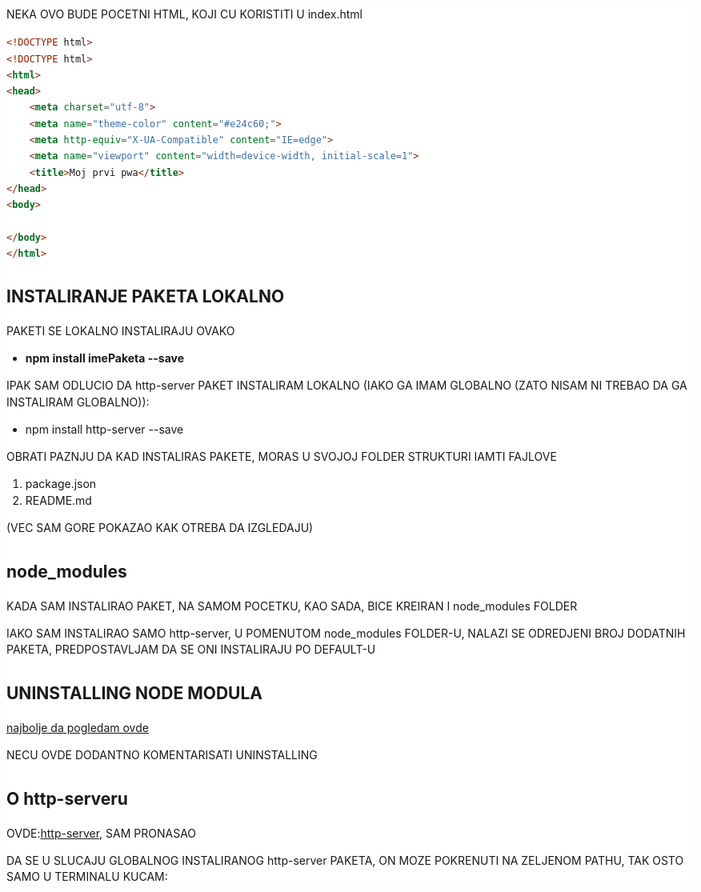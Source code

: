 NEKA OVO BUDE POCETNI HTML, KOJI CU KORISTITI U index.html

```HTML
<!DOCTYPE html>
<!DOCTYPE html>
<html>
<head>
    <meta charset="utf-8">
    <meta name="theme-color" content="#e24c60;">
    <meta http-equiv="X-UA-Compatible" content="IE=edge">
    <meta name="viewport" content="width=device-width, initial-scale=1">
    <title>Moj prvi pwa</title>
</head>
<body>

</body>
</html>
```

## INSTALIRANJE PAKETA LOKALNO

PAKETI SE LOKALNO INSTALIRAJU OVAKO

- **npm install imePaketa --save**

IPAK SAM ODLUCIO DA http-server PAKET INSTALIRAM LOKALNO (IAKO GA IMAM GLOBALNO (ZATO NISAM NI TREBAO DA GA INSTALIRAM GLOBALNO)):

- npm install http-server --save

OBRATI PAZNJU DA KAD INSTALIRAS PAKETE, MORAS U SVOJOJ FOLDER STRUKTURI IAMTI FAJLOVE

1. package.json
1. README.md

(VEC SAM GORE POKAZAO KAK OTREBA DA IZGLEDAJU)

## node_modules

KADA SAM INSTALIRAO PAKET, NA SAMOM POCETKU, KAO SADA, BICE KREIRAN I node_modules FOLDER

IAKO SAM INSTALIRAO SAMO http-server, U POMENUTOM node_modules FOLDER-U, NALAZI SE ODREDJENI BROJ DODATNIH PAKETA, PREDPOSTAVLJAM DA SE ONI INSTALIRAJU PO DEFAULT-U

## UNINSTALLING NODE MODULA

[najbolje da pogledam ovde](https://docs.npmjs.com/uninstalling-packages-and-dependencies)

NECU OVDE DODANTNO KOMENTARISATI UNINSTALLING

## O http-serveru

OVDE:[http-server](https://www.npmjs.com/package/http-server#usage), SAM PRONASAO

DA SE U SLUCAJU GLOBALNOG INSTALIRANOG http-server PAKETA, ON MOZE POKRENUTI NA ZELJENOM PATHU, TAK OSTO SAMO U TERMINALU KUCAM:

